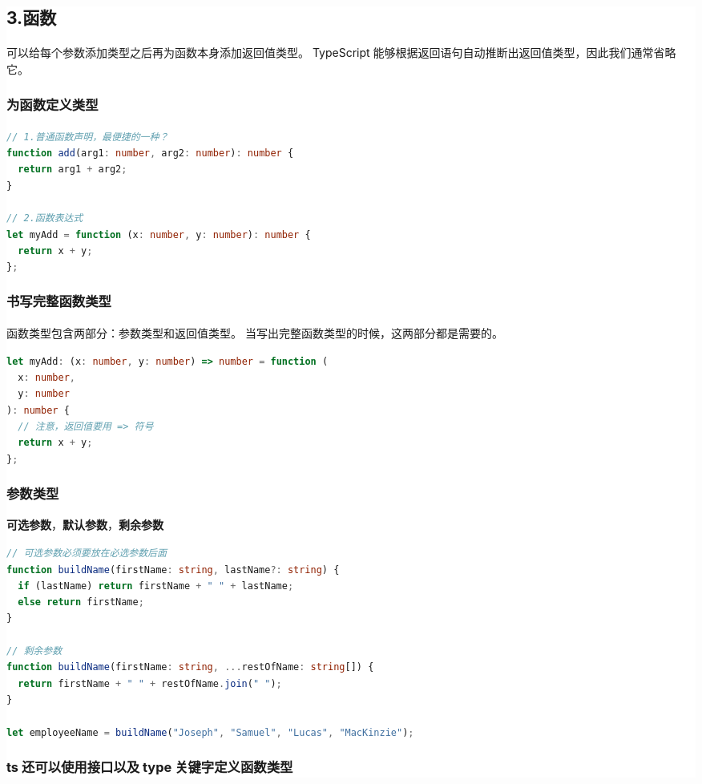 ## 3.函数

可以给每个参数添加类型之后再为函数本身添加返回值类型。 TypeScript 能够根据返回语句自动推断出返回值类型，因此我们通常省略它。

### 为函数定义类型

```ts
// 1.普通函数声明，最便捷的一种？
function add(arg1: number, arg2: number): number {
  return arg1 + arg2;
}

// 2.函数表达式
let myAdd = function (x: number, y: number): number {
  return x + y;
};
```

### 书写完整函数类型

函数类型包含两部分：参数类型和返回值类型。 当写出完整函数类型的时候，这两部分都是需要的。

```ts
let myAdd: (x: number, y: number) => number = function (
  x: number,
  y: number
): number {
  // 注意，返回值要用 => 符号
  return x + y;
};
```

### 参数类型

**可选参数**，**默认参数**，**剩余参数**

```ts
// 可选参数必须要放在必选参数后面
function buildName(firstName: string, lastName?: string) {
  if (lastName) return firstName + " " + lastName;
  else return firstName;
}

// 剩余参数
function buildName(firstName: string, ...restOfName: string[]) {
  return firstName + " " + restOfName.join(" ");
}

let employeeName = buildName("Joseph", "Samuel", "Lucas", "MacKinzie");
```

### ts 还可以使用接口以及 type 关键字定义函数类型
